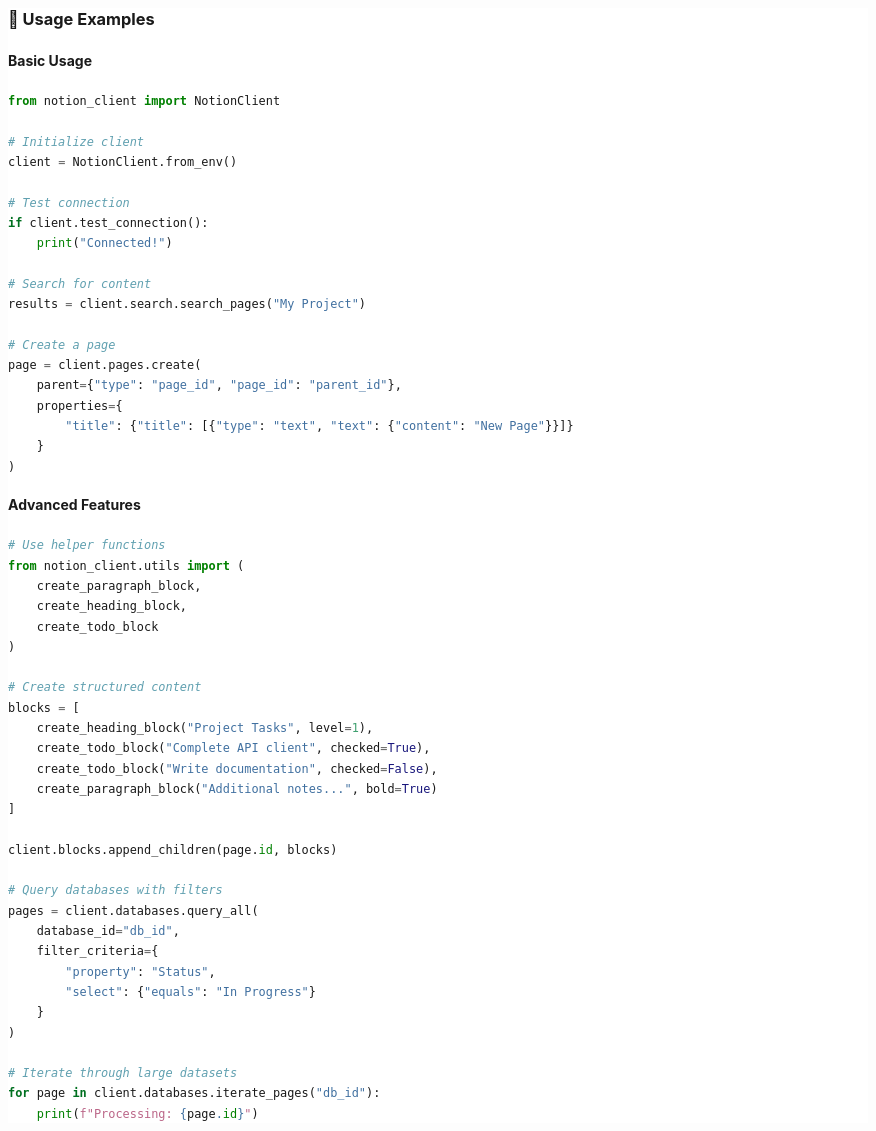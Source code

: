 ### 🚀 Usage Examples

#### Basic Usage
```python
from notion_client import NotionClient

# Initialize client
client = NotionClient.from_env()

# Test connection
if client.test_connection():
    print("Connected!")

# Search for content
results = client.search.search_pages("My Project")

# Create a page
page = client.pages.create(
    parent={"type": "page_id", "page_id": "parent_id"},
    properties={
        "title": {"title": [{"type": "text", "text": {"content": "New Page"}}]}
    }
)
```

#### Advanced Features
```python
# Use helper functions
from notion_client.utils import (
    create_paragraph_block,
    create_heading_block,
    create_todo_block
)

# Create structured content
blocks = [
    create_heading_block("Project Tasks", level=1),
    create_todo_block("Complete API client", checked=True),
    create_todo_block("Write documentation", checked=False),
    create_paragraph_block("Additional notes...", bold=True)
]

client.blocks.append_children(page.id, blocks)

# Query databases with filters
pages = client.databases.query_all(
    database_id="db_id",
    filter_criteria={
        "property": "Status", 
        "select": {"equals": "In Progress"}
    }
)

# Iterate through large datasets
for page in client.databases.iterate_pages("db_id"):
    print(f"Processing: {page.id}")
```
